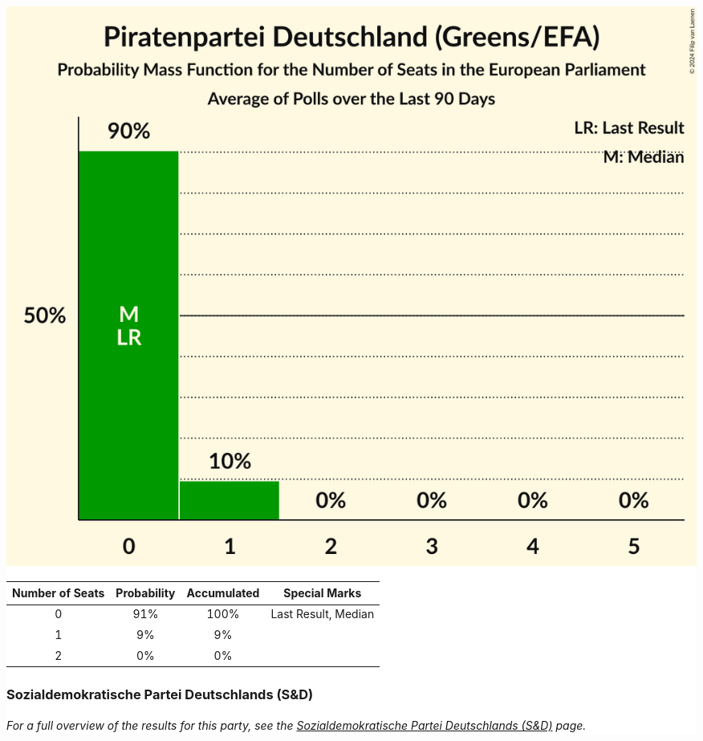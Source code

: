 ![Graph with seats probability mass function not yet produced](average-2024-08-31-seats-pmf-piratenparteideutschlandgreensefa.png "Seats Probability Mass Function")

| Number of Seats | Probability | Accumulated | Special Marks |
|:---------------:|:-----------:|:-----------:|:-------------:|
| 0 | 91% | 100% | Last Result, Median |
| 1 | 9% | 9% |  |
| 2 | 0% | 0% |  |

### Sozialdemokratische Partei Deutschlands (S&D)

*For a full overview of the results for this party, see the [Sozialdemokratische Partei Deutschlands (S&D)](party-sozialdemokratischeparteideutschlandssd.html) page.*
